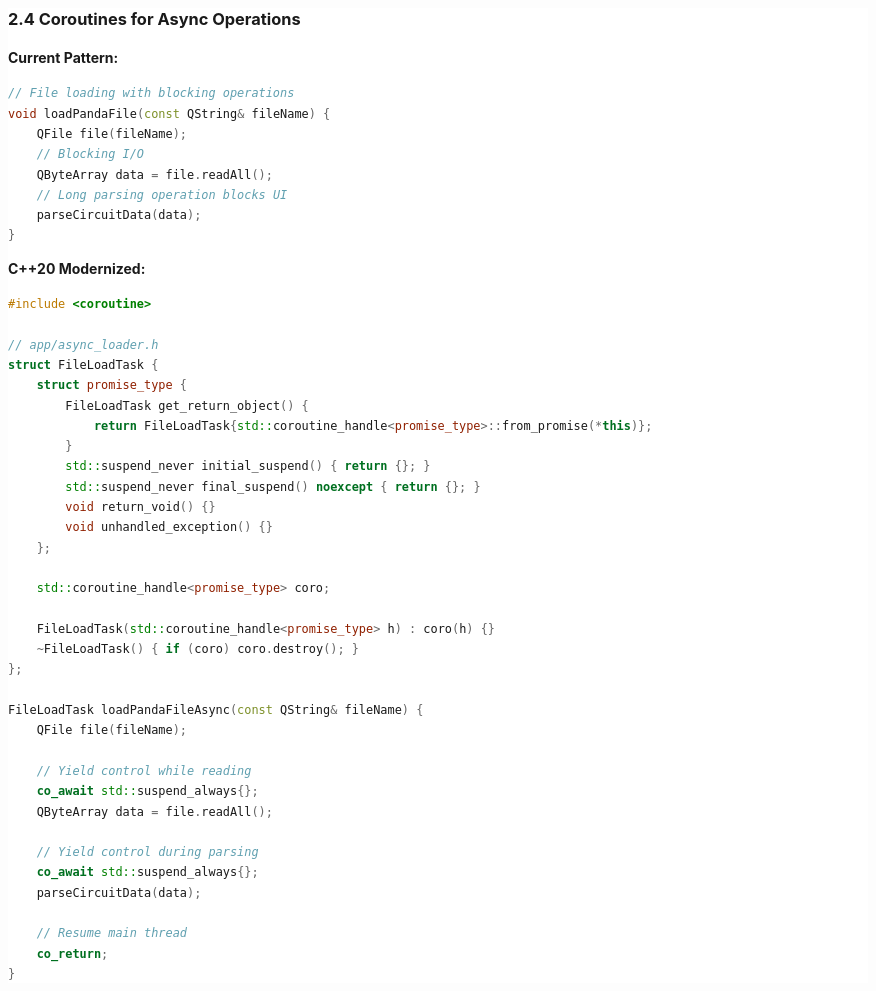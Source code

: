 
### 2.4 Coroutines for Async Operations

**Current Pattern:**
```cpp
// File loading with blocking operations
void loadPandaFile(const QString& fileName) {
    QFile file(fileName);
    // Blocking I/O
    QByteArray data = file.readAll();
    // Long parsing operation blocks UI
    parseCircuitData(data);
}
```

**C++20 Modernized:**
```cpp
#include <coroutine>

// app/async_loader.h
struct FileLoadTask {
    struct promise_type {
        FileLoadTask get_return_object() { 
            return FileLoadTask{std::coroutine_handle<promise_type>::from_promise(*this)}; 
        }
        std::suspend_never initial_suspend() { return {}; }
        std::suspend_never final_suspend() noexcept { return {}; }
        void return_void() {}
        void unhandled_exception() {}
    };
    
    std::coroutine_handle<promise_type> coro;
    
    FileLoadTask(std::coroutine_handle<promise_type> h) : coro(h) {}
    ~FileLoadTask() { if (coro) coro.destroy(); }
};

FileLoadTask loadPandaFileAsync(const QString& fileName) {
    QFile file(fileName);
    
    // Yield control while reading
    co_await std::suspend_always{};
    QByteArray data = file.readAll();
    
    // Yield control during parsing  
    co_await std::suspend_always{};
    parseCircuitData(data);
    
    // Resume main thread
    co_return;
}
```
